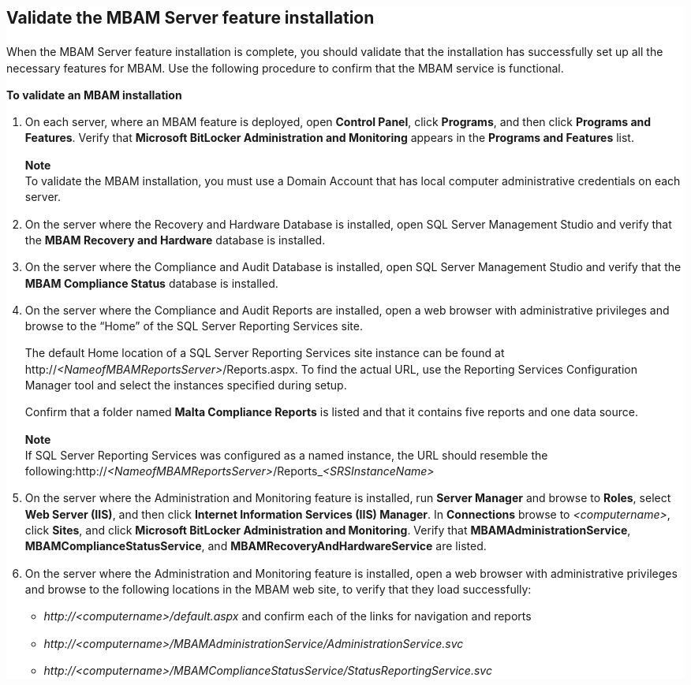 

## Validate the MBAM Server feature installation


When the MBAM Server feature installation is complete, you should validate that the installation has successfully set up all the necessary features for MBAM. Use the following procedure to confirm that the MBAM service is functional.

**To validate an MBAM installation**

1. On each server, where an MBAM feature is deployed, open **Control Panel**, click **Programs**, and then click **Programs and Features**. Verify that **Microsoft BitLocker Administration and Monitoring** appears in the **Programs and Features** list.

   **Note**  
   To validate the MBAM installation, you must use a Domain Account that has local computer administrative credentials on each server.



2. On the server where the Recovery and Hardware Database is installed, open SQL Server Management Studio and verify that the **MBAM Recovery and Hardware** database is installed.

3. On the server where the Compliance and Audit Database is installed, open SQL Server Management Studio and verify that the **MBAM Compliance Status** database is installed.

4. On the server where the Compliance and Audit Reports are installed, open a web browser with administrative privileges and browse to the “Home” of the SQL Server Reporting Services site.

   The default Home location of a SQL Server Reporting Services site instance can be found at http://<em>&lt;NameofMBAMReportsServer&gt;</em>/Reports.aspx. To find the actual URL, use the Reporting Services Configuration Manager tool and select the instances specified during setup.

   Confirm that a folder named **Malta Compliance Reports** is listed and that it contains five reports and one data source.

   **Note**  
   If SQL Server Reporting Services was configured as a named instance, the URL should resemble the following:http://*&lt;NameofMBAMReportsServer&gt;*/Reports\_*&lt;SRSInstanceName&gt;*



5. On the server where the Administration and Monitoring feature is installed, run **Server Manager** and browse to **Roles**, select **Web Server (IIS)**, and then click **Internet Information Services (IIS) Manager**. In **Connections** browse to *&lt;computername&gt;*, click **Sites**, and click **Microsoft BitLocker Administration and Monitoring**. Verify that **MBAMAdministrationService**, **MBAMComplianceStatusService**, and **MBAMRecoveryAndHardwareService** are listed.

6. On the server where the Administration and Monitoring feature is installed, open a web browser with administrative privileges and browse to the following locations in the MBAM web site, to verify that they load successfully:

   -   *http://&lt;computername&gt;/default.aspx* and confirm each of the links for navigation and reports

   -   *http://&lt;computername&gt;/MBAMAdministrationService/AdministrationService.svc*

   -   *http://&lt;computername&gt;/MBAMComplianceStatusService/StatusReportingService.svc*
